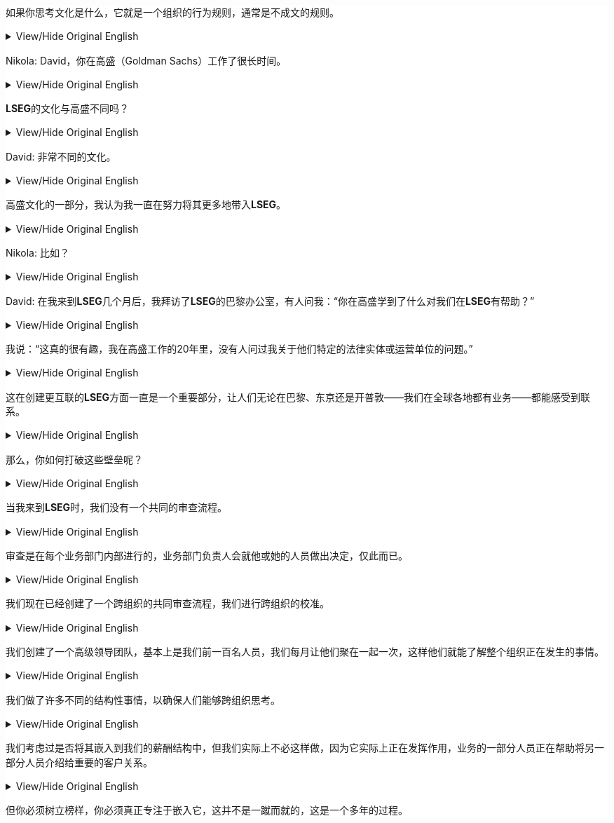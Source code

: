 如果你思考文化是什么，它就是一个组织的行为规则，通常是不成文的规则。

<details><summary>View/Hide Original English</summary></details>

Nikola: David，你在高盛（Goldman Sachs）工作了很长时间。

<details><summary>View/Hide Original English</summary></details>

**LSEG**的文化与高盛不同吗？

<details><summary>View/Hide Original English</summary></details>

David: 非常不同的文化。

<details><summary>View/Hide Original English</summary></details>

高盛文化的一部分，我认为我一直在努力将其更多地带入**LSEG**。

<details><summary>View/Hide Original English</summary></details>

Nikola: 比如？

<details><summary>View/Hide Original English</summary></details>

David: 在我来到**LSEG**几个月后，我拜访了**LSEG**的巴黎办公室，有人问我：“你在高盛学到了什么对我们在**LSEG**有帮助？”

<details><summary>View/Hide Original English</summary></details>

我说：“这真的很有趣，我在高盛工作的20年里，没有人问过我关于他们特定的法律实体或运营单位的问题。”

<details><summary>View/Hide Original English</summary></details>

这在创建更互联的**LSEG**方面一直是一个重要部分，让人们无论在巴黎、东京还是开普敦——我们在全球各地都有业务——都能感受到联系。

<details><summary>View/Hide Original English</summary></details>

那么，你如何打破这些壁垒呢？

<details><summary>View/Hide Original English</summary></details>

当我来到**LSEG**时，我们没有一个共同的审查流程。

<details><summary>View/Hide Original English</summary></details>

审查是在每个业务部门内部进行的，业务部门负责人会就他或她的人员做出决定，仅此而已。

<details><summary>View/Hide Original English</summary></details>

我们现在已经创建了一个跨组织的共同审查流程，我们进行跨组织的校准。

<details><summary>View/Hide Original English</summary></details>

我们创建了一个高级领导团队，基本上是我们前一百名人员，我们每月让他们聚在一起一次，这样他们就能了解整个组织正在发生的事情。

<details><summary>View/Hide Original English</summary></details>

我们做了许多不同的结构性事情，以确保人们能够跨组织思考。

<details><summary>View/Hide Original English</summary></details>

我们考虑过是否将其嵌入到我们的薪酬结构中，但我们实际上不必这样做，因为它实际上正在发挥作用，业务的一部分人员正在帮助将另一部分人员介绍给重要的客户关系。

<details><summary>View/Hide Original English</summary></details>

但你必须树立榜样，你必须真正专注于嵌入它，这并不是一蹴而就的，这是一个多年的过程。
